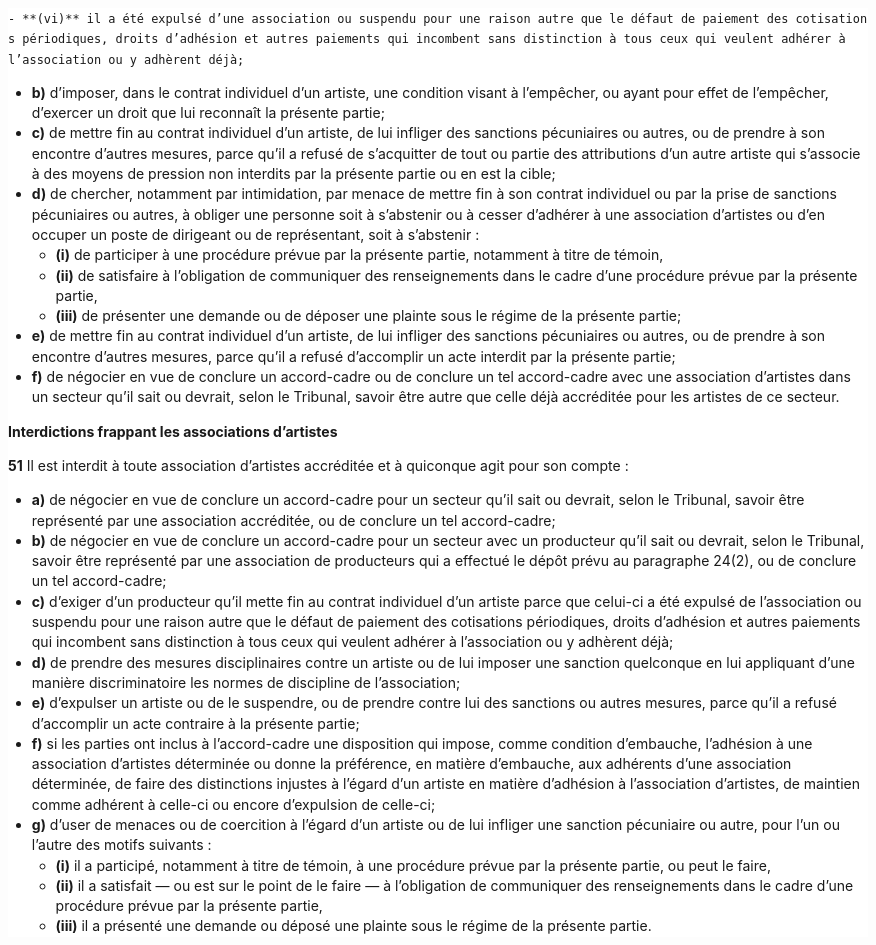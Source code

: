 	- **(vi)** il a été expulsé d’une association ou suspendu pour une raison autre que le défaut de paiement des cotisations périodiques, droits d’adhésion et autres paiements qui incombent sans distinction à tous ceux qui veulent adhérer à l’association ou y adhèrent déjà;
- **b)** d’imposer, dans le contrat individuel d’un artiste, une condition visant à l’empêcher, ou ayant pour effet de l’empêcher, d’exercer un droit que lui reconnaît la présente partie;
- **c)** de mettre fin au contrat individuel d’un artiste, de lui infliger des sanctions pécuniaires ou autres, ou de prendre à son encontre d’autres mesures, parce qu’il a refusé de s’acquitter de tout ou partie des attributions d’un autre artiste qui s’associe à des moyens de pression non interdits par la présente partie ou en est la cible;
- **d)** de chercher, notamment par intimidation, par menace de mettre fin à son contrat individuel ou par la prise de sanctions pécuniaires ou autres, à obliger une personne soit à s’abstenir ou à cesser d’adhérer à une association d’artistes ou d’en occuper un poste de dirigeant ou de représentant, soit à s’abstenir :
	- **(i)** de participer à une procédure prévue par la présente partie, notamment à titre de témoin,
	- **(ii)** de satisfaire à l’obligation de communiquer des renseignements dans le cadre d’une procédure prévue par la présente partie,
	- **(iii)** de présenter une demande ou de déposer une plainte sous le régime de la présente partie;
- **e)** de mettre fin au contrat individuel d’un artiste, de lui infliger des sanctions pécuniaires ou autres, ou de prendre à son encontre d’autres mesures, parce qu’il a refusé d’accomplir un acte interdit par la présente partie;
- **f)** de négocier en vue de conclure un accord-cadre ou de conclure un tel accord-cadre avec une association d’artistes dans un secteur qu’il sait ou devrait, selon le Tribunal, savoir être autre que celle déjà accréditée pour les artistes de ce secteur.




**Interdictions frappant les associations d’artistes**

**51** Il est interdit à toute association d’artistes accréditée et à quiconque agit pour son compte :
- **a)** de négocier en vue de conclure un accord-cadre pour un secteur qu’il sait ou devrait, selon le Tribunal, savoir être représenté par une association accréditée, ou de conclure un tel accord-cadre;
- **b)** de négocier en vue de conclure un accord-cadre pour un secteur avec un producteur qu’il sait ou devrait, selon le Tribunal, savoir être représenté par une association de producteurs qui a effectué le dépôt prévu au paragraphe 24(2), ou de conclure un tel accord-cadre;
- **c)** d’exiger d’un producteur qu’il mette fin au contrat individuel d’un artiste parce que celui-ci a été expulsé de l’association ou suspendu pour une raison autre que le défaut de paiement des cotisations périodiques, droits d’adhésion et autres paiements qui incombent sans distinction à tous ceux qui veulent adhérer à l’association ou y adhèrent déjà;
- **d)** de prendre des mesures disciplinaires contre un artiste ou de lui imposer une sanction quelconque en lui appliquant d’une manière discriminatoire les normes de discipline de l’association;
- **e)** d’expulser un artiste ou de le suspendre, ou de prendre contre lui des sanctions ou autres mesures, parce qu’il a refusé d’accomplir un acte contraire à la présente partie;
- **f)** si les parties ont inclus à l’accord-cadre une disposition qui impose, comme condition d’embauche, l’adhésion à une association d’artistes déterminée ou donne la préférence, en matière d’embauche, aux adhérents d’une association déterminée, de faire des distinctions injustes à l’égard d’un artiste en matière d’adhésion à l’association d’artistes, de maintien comme adhérent à celle-ci ou encore d’expulsion de celle-ci;
- **g)** d’user de menaces ou de coercition à l’égard d’un artiste ou de lui infliger une sanction pécuniaire ou autre, pour l’un ou l’autre des motifs suivants :
	- **(i)** il a participé, notamment à titre de témoin, à une procédure prévue par la présente partie, ou peut le faire,
	- **(ii)** il a satisfait — ou est sur le point de le faire — à l’obligation de communiquer des renseignements dans le cadre d’une procédure prévue par la présente partie,
	- **(iii)** il a présenté une demande ou déposé une plainte sous le régime de la présente partie.
